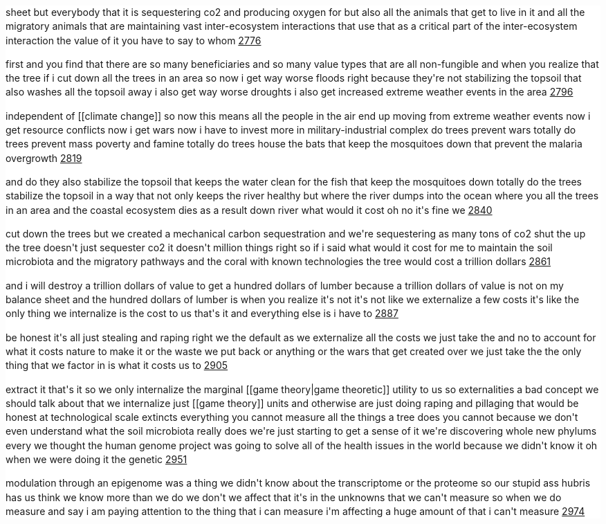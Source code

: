sheet but everybody that it is sequestering co2 and producing oxygen for but also all the animals that get to live in it and all the migratory animals that are maintaining vast inter-ecosystem interactions that use that as a critical part of the inter-ecosystem interaction the value of it you have to say to whom [2776](https://www.youtube.com/watch?v=nvAbKE8-jYA&t=2776.28s)

first and you find that there are so many beneficiaries and so many value types that are all non-fungible and when you realize that the tree if i cut down all the trees in an area so now i get way worse floods right because they're not stabilizing the topsoil that also washes all the topsoil away i also get way worse droughts i also get increased extreme weather events in the area [2796](https://www.youtube.com/watch?v=nvAbKE8-jYA&t=2796.839s)

independent of [[climate change]] so now this means all the people in the air end up moving from extreme weather events now i get resource conflicts now i get wars now i have to invest more in military-industrial complex do trees prevent wars totally do trees prevent mass poverty and famine totally do trees house the bats that keep the mosquitoes down that prevent the malaria overgrowth [2819](https://www.youtube.com/watch?v=nvAbKE8-jYA&t=2819.579s)

and do they also stabilize the topsoil that keeps the water clean for the fish that keep the mosquitoes down totally do the trees stabilize the topsoil in a way that not only keeps the river healthy but where the river dumps into the ocean where you all the trees in an area and the coastal ecosystem dies as a result down river what would it cost oh no it's fine we [2840](https://www.youtube.com/watch?v=nvAbKE8-jYA&t=2840.339s)

cut down the trees but we created a mechanical carbon sequestration and we're sequestering as many tons of co2 shut the up the tree doesn't just sequester co2 it doesn't million things right so if i said what would it cost for me to maintain the soil microbiota and the migratory pathways and the coral with known technologies the tree would cost a trillion dollars [2861](https://www.youtube.com/watch?v=nvAbKE8-jYA&t=2861.04s)

and i will destroy a trillion dollars of value to get a hundred dollars of lumber because a trillion dollars of value is not on my balance sheet and the hundred dollars of lumber is when you realize it's not it's not like we externalize a few costs it's like the only thing we internalize is the cost to us that's it and everything else is i have to [2887](https://www.youtube.com/watch?v=nvAbKE8-jYA&t=2887.079s)

be honest it's all just stealing and raping right we the default as we externalize all the costs we just take the and no to account for what it costs nature to make it or the waste we put back or anything or the wars that get created over we just take the the only thing that we factor in is what it costs us to [2905](https://www.youtube.com/watch?v=nvAbKE8-jYA&t=2905.56s)

extract it that's it so we only internalize the marginal [[game theory|game theoretic]] utility to us so externalities a bad concept we should talk about that we internalize just [[game theory]] units and otherwise are just doing raping and pillaging that would be honest at technological scale extincts everything you cannot measure all the things a tree does you cannot because we don't even understand what the soil microbiota really does we're just starting to get a sense of it we're discovering whole new phylums every we thought the human genome project was going to solve all of the health issues in the world because we didn't know it oh when we were doing it the genetic [2951](https://www.youtube.com/watch?v=nvAbKE8-jYA&t=2951.76s)

modulation through an epigenome was a thing we didn't know about the transcriptome or the proteome so our stupid ass hubris has us think we know more than we do we don't we affect that it's in the unknowns that we can't measure so when we do measure and say i am paying attention to the thing that i can measure i'm affecting a huge amount of that i can't measure [2974](https://www.youtube.com/watch?v=nvAbKE8-jYA&t=2974.68s)
